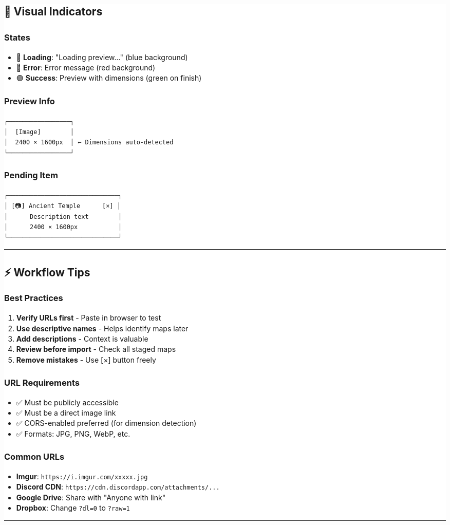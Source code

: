 
## 🎨 Visual Indicators

### States
- 🔵 **Loading**: "Loading preview..." (blue background)
- 🔴 **Error**: Error message (red background)
- 🟢 **Success**: Preview with dimensions (green on finish)

### Preview Info
```
┌─────────────────┐
│  [Image]        │
│  2400 × 1600px  │ ← Dimensions auto-detected
└─────────────────┘
```

### Pending Item
```
┌──────────────────────────────┐
│ [📷] Ancient Temple      [×] │
│      Description text        │
│      2400 × 1600px           │
└──────────────────────────────┘
```

---

## ⚡ Workflow Tips

### Best Practices
1. **Verify URLs first** - Paste in browser to test
2. **Use descriptive names** - Helps identify maps later
3. **Add descriptions** - Context is valuable
4. **Review before import** - Check all staged maps
5. **Remove mistakes** - Use [×] button freely

### URL Requirements
- ✅ Must be publicly accessible
- ✅ Must be a direct image link
- ✅ CORS-enabled preferred (for dimension detection)
- ✅ Formats: JPG, PNG, WebP, etc.

### Common URLs
- **Imgur**: `https://i.imgur.com/xxxxx.jpg`
- **Discord CDN**: `https://cdn.discordapp.com/attachments/...`
- **Google Drive**: Share with "Anyone with link"
- **Dropbox**: Change `?dl=0` to `?raw=1`

---

